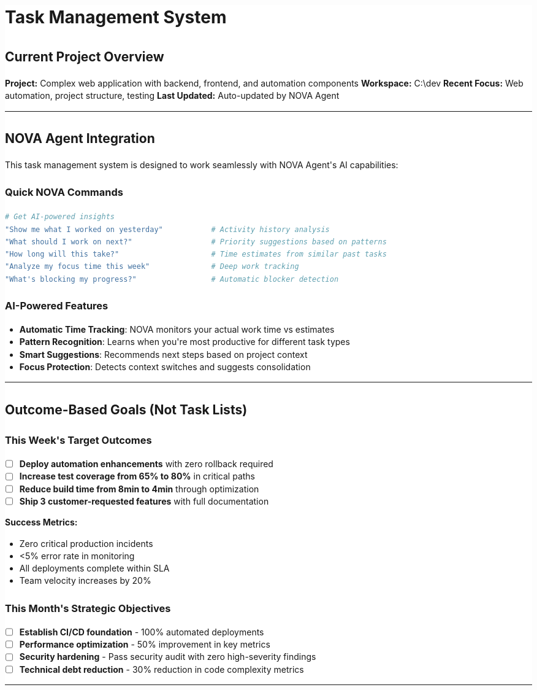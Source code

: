 # Task Management System

## Current Project Overview
**Project:** Complex web application with backend, frontend, and automation components
**Workspace:** C:\dev
**Recent Focus:** Web automation, project structure, testing
**Last Updated:** Auto-updated by NOVA Agent

---

## NOVA Agent Integration

This task management system is designed to work seamlessly with NOVA Agent's AI capabilities:

### Quick NOVA Commands
```bash
# Get AI-powered insights
"Show me what I worked on yesterday"           # Activity history analysis
"What should I work on next?"                  # Priority suggestions based on patterns
"How long will this take?"                     # Time estimates from similar past tasks
"Analyze my focus time this week"              # Deep work tracking
"What's blocking my progress?"                 # Automatic blocker detection
```

### AI-Powered Features
- **Automatic Time Tracking**: NOVA monitors your actual work time vs estimates
- **Pattern Recognition**: Learns when you're most productive for different task types
- **Smart Suggestions**: Recommends next steps based on project context
- **Focus Protection**: Detects context switches and suggests consolidation

---

## Outcome-Based Goals (Not Task Lists)

### This Week's Target Outcomes
- [ ] **Deploy automation enhancements** with zero rollback required
- [ ] **Increase test coverage from 65% to 80%** in critical paths
- [ ] **Reduce build time from 8min to 4min** through optimization
- [ ] **Ship 3 customer-requested features** with full documentation

**Success Metrics:**
- Zero critical production incidents
- <5% error rate in monitoring
- All deployments complete within SLA
- Team velocity increases by 20%

### This Month's Strategic Objectives
- [ ] **Establish CI/CD foundation** - 100% automated deployments
- [ ] **Performance optimization** - 50% improvement in key metrics
- [ ] **Security hardening** - Pass security audit with zero high-severity findings
- [ ] **Technical debt reduction** - 30% reduction in code complexity metrics

---